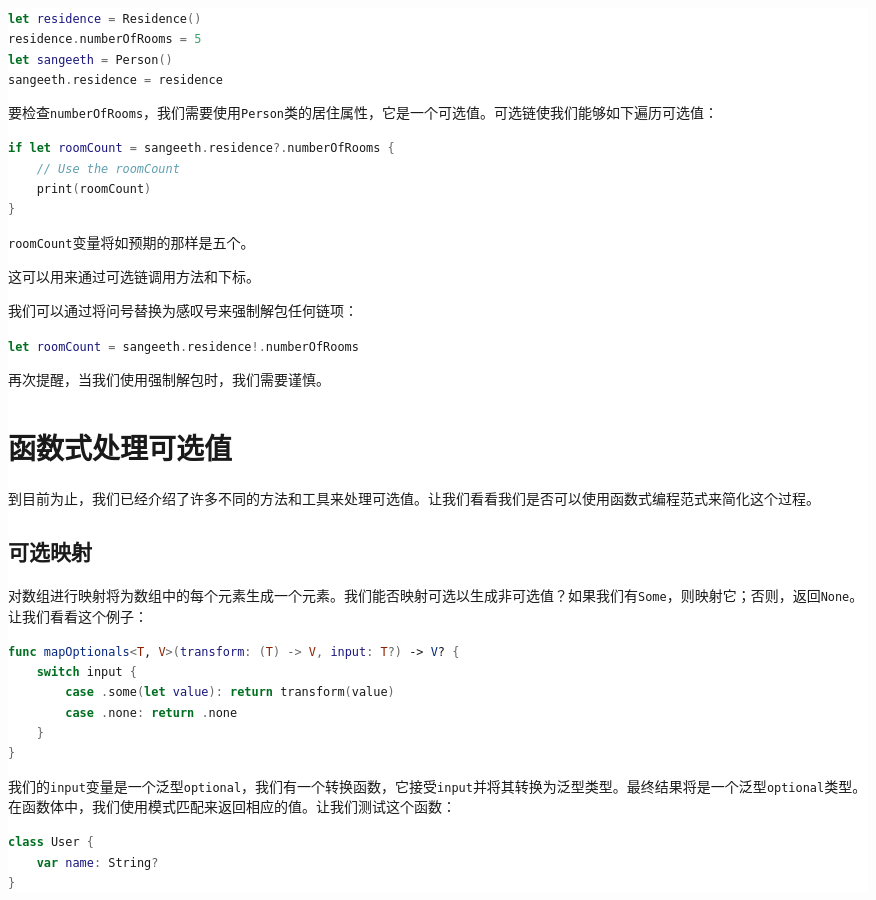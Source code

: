 ```swift
let residence = Residence()
residence.numberOfRooms = 5
let sangeeth = Person()
sangeeth.residence = residence

```

要检查`numberOfRooms`，我们需要使用`Person`类的居住属性，它是一个可选值。可选链使我们能够如下遍历可选值：

```swift
if let roomCount = sangeeth.residence?.numberOfRooms {
    // Use the roomCount
    print(roomCount)
}

```

`roomCount`变量将如预期的那样是五个。

这可以用来通过可选链调用方法和下标。

我们可以通过将问号替换为感叹号来强制解包任何链项：

```swift
let roomCount = sangeeth.residence!.numberOfRooms

```

再次提醒，当我们使用强制解包时，我们需要谨慎。

# 函数式处理可选值

到目前为止，我们已经介绍了许多不同的方法和工具来处理可选值。让我们看看我们是否可以使用函数式编程范式来简化这个过程。

## 可选映射

对数组进行映射将为数组中的每个元素生成一个元素。我们能否映射可选以生成非可选值？如果我们有`Some`，则映射它；否则，返回`None`。让我们看看这个例子：

```swift
func mapOptionals<T, V>(transform: (T) -> V, input: T?) -> V? {
    switch input {
        case .some(let value): return transform(value)
        case .none: return .none
    }
}

```

我们的`input`变量是一个泛型`optional`，我们有一个转换函数，它接受`input`并将其转换为泛型类型。最终结果将是一个泛型`optional`类型。在函数体中，我们使用模式匹配来返回相应的值。让我们测试这个函数：

```swift
class User {
    var name: String?
}

```
